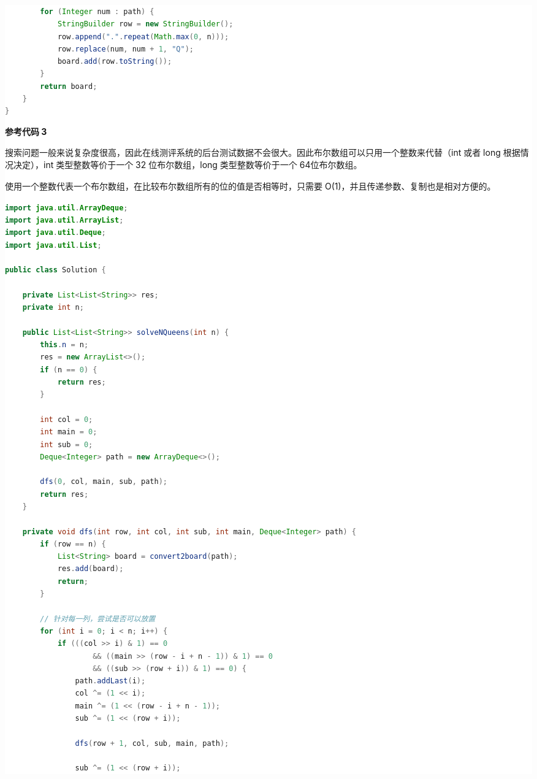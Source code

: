 ```java
        for (Integer num : path) {
            StringBuilder row = new StringBuilder();
            row.append(".".repeat(Math.max(0, n)));
            row.replace(num, num + 1, "Q");
            board.add(row.toString());
        }
        return board;
    }
}
```

**参考代码 3**

搜索问题一般来说复杂度很高，因此在线测评系统的后台测试数据不会很大。因此布尔数组可以只用一个整数来代替（int 或者 long 根据情况决定），int 类型整数等价于一个 32 位布尔数组，long 类型整数等价于一个 64位布尔数组。

使用一个整数代表一个布尔数组，在比较布尔数组所有的位的值是否相等时，只需要 O(1)，并且传递参数、复制也是相对方便的。

```java
import java.util.ArrayDeque;
import java.util.ArrayList;
import java.util.Deque;
import java.util.List;

public class Solution {

    private List<List<String>> res;
    private int n;

    public List<List<String>> solveNQueens(int n) {
        this.n = n;
        res = new ArrayList<>();
        if (n == 0) {
            return res;
        }

        int col = 0;
        int main = 0;
        int sub = 0;
        Deque<Integer> path = new ArrayDeque<>();

        dfs(0, col, main, sub, path);
        return res;
    }

    private void dfs(int row, int col, int sub, int main, Deque<Integer> path) {
        if (row == n) {
            List<String> board = convert2board(path);
            res.add(board);
            return;
        }

        // 针对每一列，尝试是否可以放置
        for (int i = 0; i < n; i++) {
            if (((col >> i) & 1) == 0 
                    && ((main >> (row - i + n - 1)) & 1) == 0 
                    && ((sub >> (row + i)) & 1) == 0) {
                path.addLast(i);
                col ^= (1 << i);
                main ^= (1 << (row - i + n - 1));
                sub ^= (1 << (row + i));

                dfs(row + 1, col, sub, main, path);

                sub ^= (1 << (row + i));
```